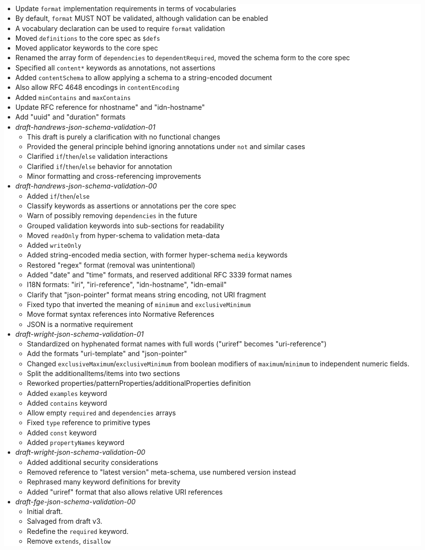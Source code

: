   - Update `format` implementation requirements in terms of vocabularies
  - By default, `format` MUST NOT be validated, although validation can be
    enabled
  - A vocabulary declaration can be used to require `format` validation
  - Moved `definitions` to the core spec as `$defs`
  - Moved applicator keywords to the core spec
  - Renamed the array form of `dependencies` to `dependentRequired`, moved the
    schema form to the core spec
  - Specified all `content*` keywords as annotations, not assertions
  - Added `contentSchema` to allow applying a schema to a string-encoded
    document
  - Also allow RFC 4648 encodings in `contentEncoding`
  - Added `minContains` and `maxContains`
  - Update RFC reference for nhostname" and "idn-hostname"
  - Add "uuid" and "duration" formats
- *draft-handrews-json-schema-validation-01*
  - This draft is purely a clarification with no functional changes
  - Provided the general principle behind ignoring annotations under `not` and
    similar cases
  - Clarified `if`/`then`/`else` validation interactions
  - Clarified `if`/`then`/`else` behavior for annotation
  - Minor formatting and cross-referencing improvements
- *draft-handrews-json-schema-validation-00*
  - Added `if`/`then`/`else`
  - Classify keywords as assertions or annotations per the core spec
  - Warn of possibly removing `dependencies` in the future
  - Grouped validation keywords into sub-sections for readability
  - Moved `readOnly` from hyper-schema to validation meta-data
  - Added `writeOnly`
  - Added string-encoded media section, with former hyper-schema `media`
    keywords
  - Restored "regex" format (removal was unintentional)
  - Added "date" and "time" formats, and reserved additional RFC 3339 format
    names
  - I18N formats: "iri", "iri-reference", "idn-hostname", "idn-email"
  - Clarify that "json-pointer" format means string encoding, not URI fragment
  - Fixed typo that inverted the meaning of `minimum` and `exclusiveMinimum`
  - Move format syntax references into Normative References
  - JSON is a normative requirement
- *draft-wright-json-schema-validation-01*
  - Standardized on hyphenated format names with full words ("uriref" becomes
    "uri-reference")
  - Add the formats "uri-template" and "json-pointer"
  - Changed `exclusiveMaximum`/`exclusiveMinimum` from boolean modifiers of
    `maximum`/`minimum` to independent numeric fields.
  - Split the additionalItems/items into two sections
  - Reworked properties/patternProperties/additionalProperties definition
  - Added `examples` keyword
  - Added `contains` keyword
  - Allow empty `required` and `dependencies` arrays
  - Fixed `type` reference to primitive types
  - Added `const` keyword
  - Added `propertyNames` keyword
- *draft-wright-json-schema-validation-00*
  - Added additional security considerations
  - Removed reference to "latest version" meta-schema, use numbered version
    instead
  - Rephrased many keyword definitions for brevity
  - Added "uriref" format that also allows relative URI references
- *draft-fge-json-schema-validation-00*
  - Initial draft.
  - Salvaged from draft v3.
  - Redefine the `required` keyword.
  - Remove `extends`, `disallow`